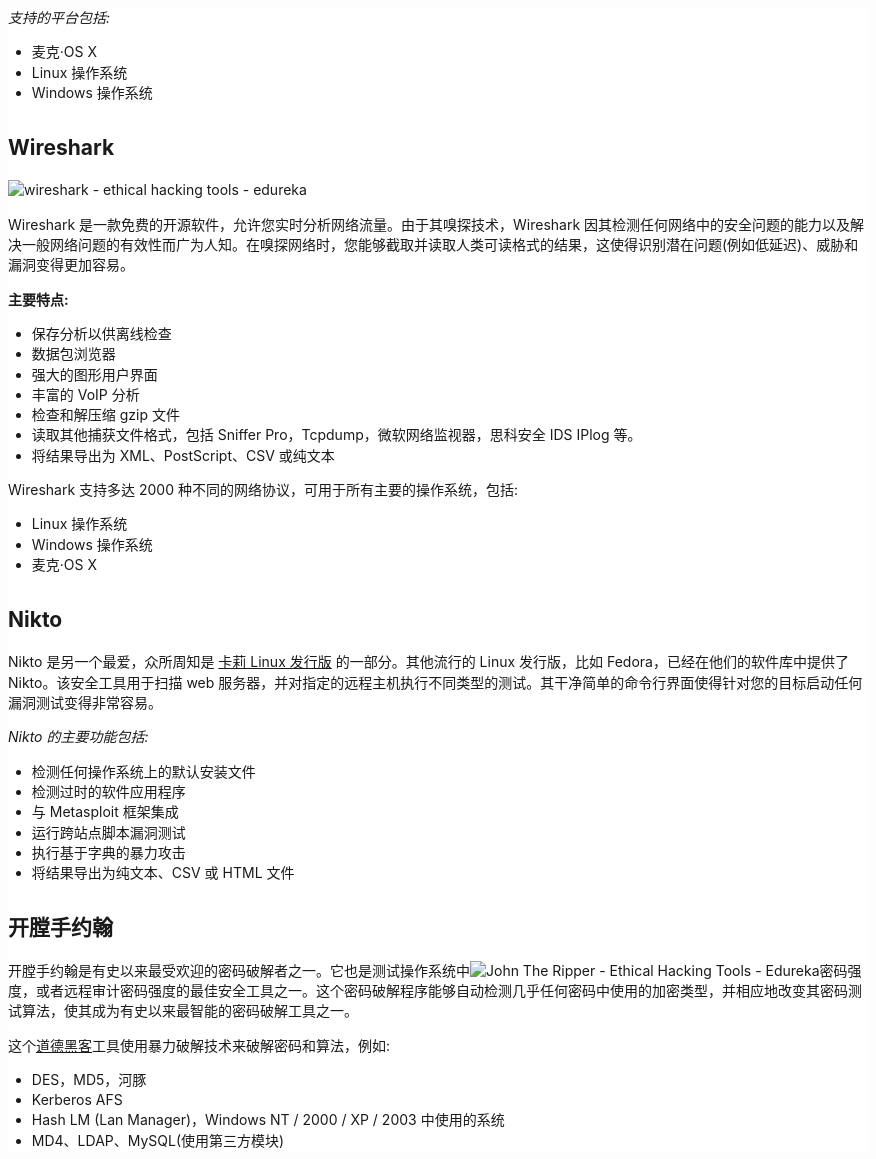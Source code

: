 *支持的平台包括:*

*   麦克·OS X
*   Linux 操作系统
*   Windows 操作系统

## **Wireshark**

![wireshark - ethical hacking tools - edureka](../Images/3eb965cc7e4ec47e7f744d4262f2fa20.png)

Wireshark 是一款免费的开源软件，允许您实时分析网络流量。由于其嗅探技术，Wireshark 因其检测任何网络中的安全问题的能力以及解决一般网络问题的有效性而广为人知。在嗅探网络时，您能够截取并读取人类可读格式的结果，这使得识别潜在问题(例如低延迟)、威胁和漏洞变得更加容易。

**主要特点:**

*   保存分析以供离线检查
*   数据包浏览器
*   强大的图形用户界面
*   丰富的 VoIP 分析
*   检查和解压缩 gzip 文件
*   读取其他捕获文件格式，包括 Sniffer Pro，Tcpdump，微软网络监视器，思科安全 IDS IPlog 等。
*   将结果导出为 XML、PostScript、CSV 或纯文本

Wireshark 支持多达 2000 种不同的网络协议，可用于所有主要的操作系统，包括:

*   Linux 操作系统
*   Windows 操作系统
*   麦克·OS X

## **Nikto**

Nikto 是另一个最爱，众所周知是 [卡莉 Linux 发行版](https://www.youtube.com/watch?v=J36yzsCLPNg) 的一部分。其他流行的 Linux 发行版，比如 Fedora，已经在他们的软件库中提供了 Nikto。该安全工具用于扫描 web 服务器，并对指定的远程主机执行不同类型的测试。其干净简单的命令行界面使得针对您的目标启动任何漏洞测试变得非常容易。

*Nikto 的主要功能包括:*

*   检测任何操作系统上的默认安装文件
*   检测过时的软件应用程序
*   与 Metasploit 框架集成
*   运行跨站点脚本漏洞测试
*   执行基于字典的暴力攻击
*   将结果导出为纯文本、CSV 或 HTML 文件

## **开膛手约翰**

开膛手约翰是有史以来最受欢迎的密码破解者之一。它也是测试操作系统中![John The Ripper - Ethical Hacking Tools - Edureka](../Images/850dff9f86ab031f9411d420610b8f08.png)密码强度，或者远程审计密码强度的最佳安全工具之一。这个密码破解程序能够自动检测几乎任何密码中使用的加密类型，并相应地改变其密码测试算法，使其成为有史以来最智能的密码破解工具之一。

这个[道德黑客](https://www.edureka.co/blog/ethical-hacking-tutorial/)工具使用暴力破解技术来破解密码和算法，例如:

*   DES，MD5，河豚
*   Kerberos AFS
*   Hash LM (Lan Manager)，Windows NT / 2000 / XP / 2003 中使用的系统
*   MD4、LDAP、MySQL(使用第三方模块)
